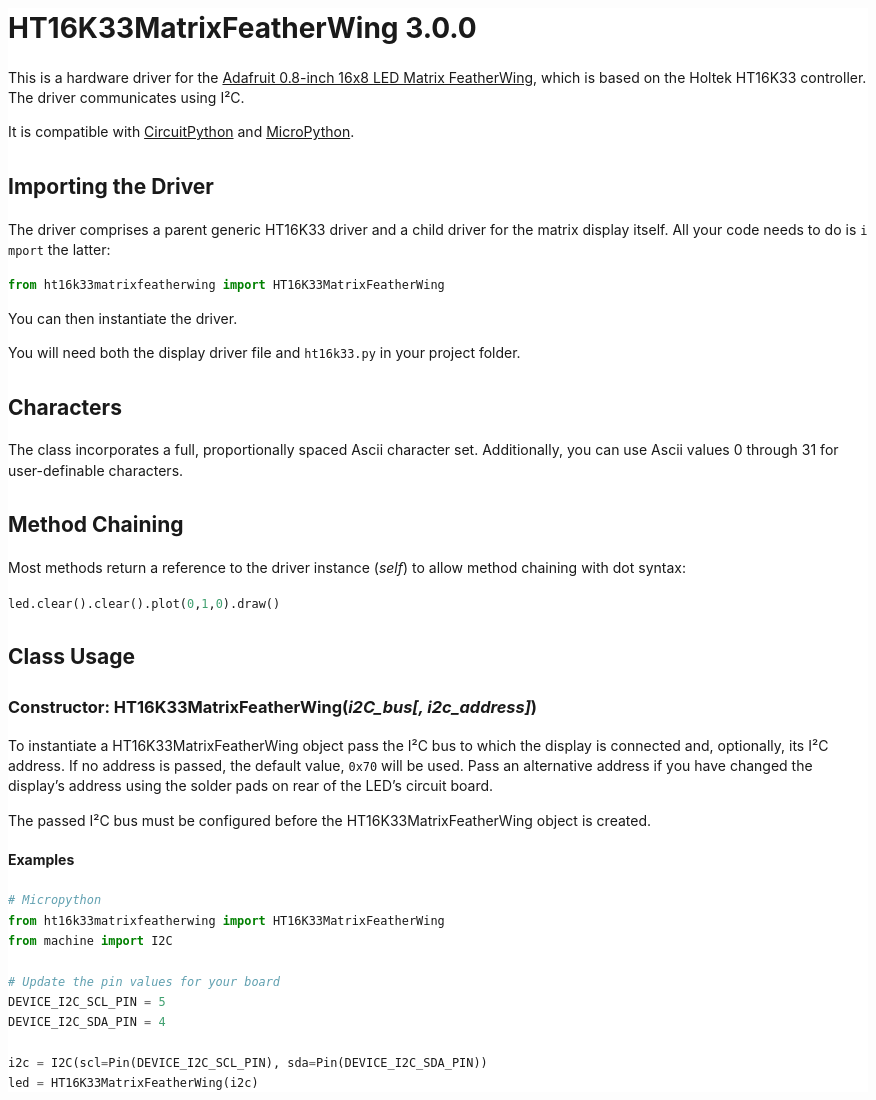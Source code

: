 # HT16K33MatrixFeatherWing 3.0.0 #

This is a hardware driver for the [Adafruit 0.8-inch 16x8 LED Matrix FeatherWing](https://www.adafruit.com/product/3149), which is based on the Holtek HT16K33 controller. The driver communicates using I&sup2;C.

It is compatible with [CircuitPython](https://circuitpython.org) and [MicroPython](https://micropython.org).

## Importing the Driver ##

The driver comprises a parent generic HT16K33 driver and a child driver for the matrix display itself. All your code needs to do is `import` the latter:

```python
from ht16k33matrixfeatherwing import HT16K33MatrixFeatherWing
```

You can then instantiate the driver.

You will need both the display driver file and `ht16k33.py` in your project folder.

## Characters ##

The class incorporates a full, proportionally spaced Ascii character set. Additionally, you can use Ascii values 0 through 31 for user-definable characters.

## Method Chaining ##

Most methods return a reference to the driver instance (*self*) to allow method chaining with dot syntax:

```python
led.clear().clear().plot(0,1,0).draw()
```

## Class Usage ##

### Constructor: HT16K33MatrixFeatherWing(*i2C_bus[, i2c_address]*) ###

To instantiate a HT16K33MatrixFeatherWing object pass the I&sup2;C bus to which the display is connected and, optionally, its I&sup2;C address. If no address is passed, the default value, `0x70` will be used. Pass an alternative address if you have changed the display’s address using the solder pads on rear of the LED’s circuit board.

The passed I&sup2;C bus must be configured before the HT16K33MatrixFeatherWing object is created.

#### Examples ####

```python
# Micropython
from ht16k33matrixfeatherwing import HT16K33MatrixFeatherWing
from machine import I2C

# Update the pin values for your board
DEVICE_I2C_SCL_PIN = 5
DEVICE_I2C_SDA_PIN = 4

i2c = I2C(scl=Pin(DEVICE_I2C_SCL_PIN), sda=Pin(DEVICE_I2C_SDA_PIN))
led = HT16K33MatrixFeatherWing(i2c)
```
